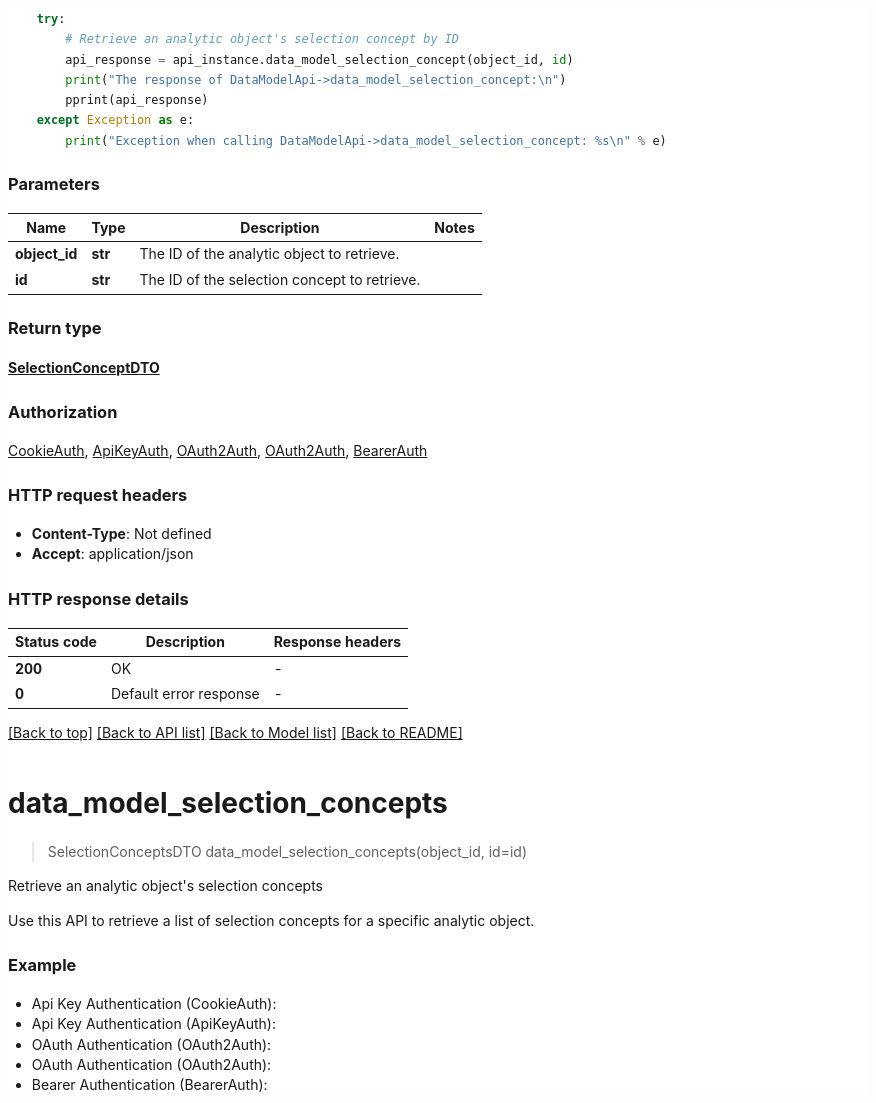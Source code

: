 ```python
    try:
        # Retrieve an analytic object's selection concept by ID
        api_response = api_instance.data_model_selection_concept(object_id, id)
        print("The response of DataModelApi->data_model_selection_concept:\n")
        pprint(api_response)
    except Exception as e:
        print("Exception when calling DataModelApi->data_model_selection_concept: %s\n" % e)
```



### Parameters


Name | Type | Description  | Notes
------------- | ------------- | ------------- | -------------
 **object_id** | **str**| The ID of the analytic object to retrieve. | 
 **id** | **str**| The ID of the selection concept to retrieve. | 

### Return type

[**SelectionConceptDTO**](SelectionConceptDTO.md)

### Authorization

[CookieAuth](../README.md#CookieAuth), [ApiKeyAuth](../README.md#ApiKeyAuth), [OAuth2Auth](../README.md#OAuth2Auth), [OAuth2Auth](../README.md#OAuth2Auth), [BearerAuth](../README.md#BearerAuth)

### HTTP request headers

 - **Content-Type**: Not defined
 - **Accept**: application/json

### HTTP response details

| Status code | Description | Response headers |
|-------------|-------------|------------------|
**200** | OK |  -  |
**0** | Default error response |  -  |

[[Back to top]](#) [[Back to API list]](../README.md#documentation-for-api-endpoints) [[Back to Model list]](../README.md#documentation-for-models) [[Back to README]](../README.md)

# **data_model_selection_concepts**
> SelectionConceptsDTO data_model_selection_concepts(object_id, id=id)

Retrieve an analytic object's selection concepts

Use this API to retrieve a list of selection concepts for a specific analytic object.

### Example

* Api Key Authentication (CookieAuth):
* Api Key Authentication (ApiKeyAuth):
* OAuth Authentication (OAuth2Auth):
* OAuth Authentication (OAuth2Auth):
* Bearer Authentication (BearerAuth):
